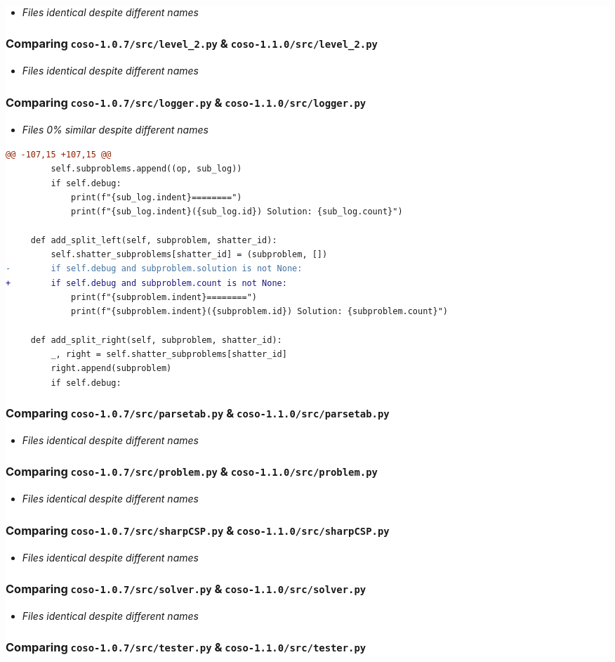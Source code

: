  * *Files identical despite different names*

### Comparing `coso-1.0.7/src/level_2.py` & `coso-1.1.0/src/level_2.py`

 * *Files identical despite different names*

### Comparing `coso-1.0.7/src/logger.py` & `coso-1.1.0/src/logger.py`

 * *Files 0% similar despite different names*

```diff
@@ -107,15 +107,15 @@
         self.subproblems.append((op, sub_log))
         if self.debug:
             print(f"{sub_log.indent}========")
             print(f"{sub_log.indent}({sub_log.id}) Solution: {sub_log.count}")
 
     def add_split_left(self, subproblem, shatter_id):
         self.shatter_subproblems[shatter_id] = (subproblem, [])
-        if self.debug and subproblem.solution is not None:
+        if self.debug and subproblem.count is not None:
             print(f"{subproblem.indent}========")
             print(f"{subproblem.indent}({subproblem.id}) Solution: {subproblem.count}")
 
     def add_split_right(self, subproblem, shatter_id):
         _, right = self.shatter_subproblems[shatter_id]
         right.append(subproblem)
         if self.debug:
```

### Comparing `coso-1.0.7/src/parsetab.py` & `coso-1.1.0/src/parsetab.py`

 * *Files identical despite different names*

### Comparing `coso-1.0.7/src/problem.py` & `coso-1.1.0/src/problem.py`

 * *Files identical despite different names*

### Comparing `coso-1.0.7/src/sharpCSP.py` & `coso-1.1.0/src/sharpCSP.py`

 * *Files identical despite different names*

### Comparing `coso-1.0.7/src/solver.py` & `coso-1.1.0/src/solver.py`

 * *Files identical despite different names*

### Comparing `coso-1.0.7/src/tester.py` & `coso-1.1.0/src/tester.py`
